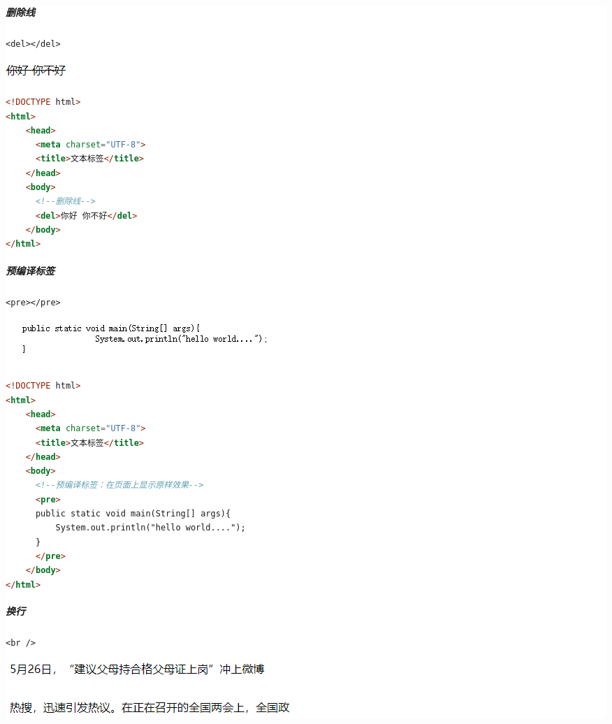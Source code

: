 ##### 删除线

`<del></del>`

![](./image/image_idEXBdlbTZ.png)

```html
<!DOCTYPE html>
<html>
	<head>
	  <meta charset="UTF-8">
	  <title>文本标签</title>
	</head>
	<body>
	  <!--删除线-->
	  <del>你好 你不好</del>
	</body>
</html>
```

##### 预编译标签

`<pre></pre>`

![](./image/image_4tVkfHQnTY.png)

```html
<!DOCTYPE html>
<html>
	<head>
	  <meta charset="UTF-8">
	  <title>文本标签</title>
	</head>
	<body>
	  <!--预编译标签：在页面上显示原样效果-->
	  <pre>
	  public static void main(String[] args){
		  System.out.println("hello world....");
	  }
	  </pre>
	</body>
</html>
```

##### 换行

`<br />`

![](./image/image_gGr-CA_IYE.png)

